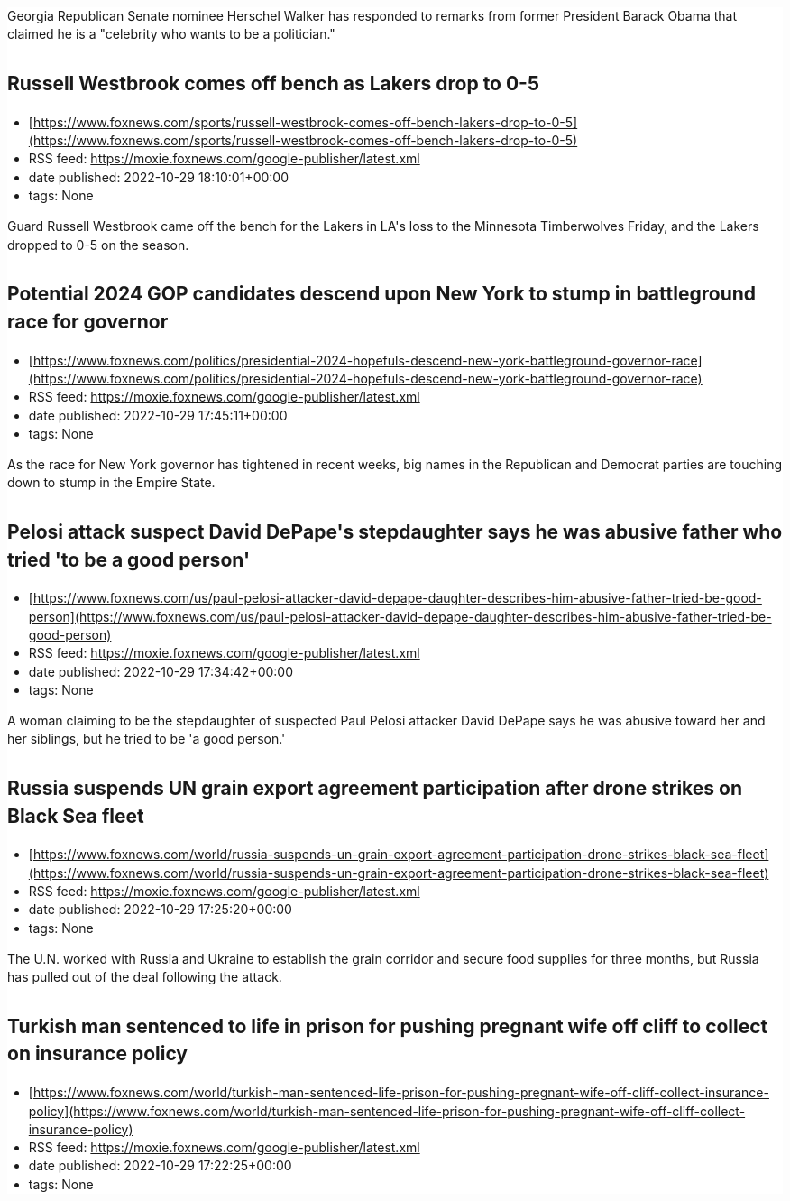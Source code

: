 Georgia Republican Senate nominee Herschel Walker has responded to remarks from former President Barack Obama that claimed he is a "celebrity who wants to be a politician."

## Russell Westbrook comes off bench as Lakers drop to 0-5
 - [https://www.foxnews.com/sports/russell-westbrook-comes-off-bench-lakers-drop-to-0-5](https://www.foxnews.com/sports/russell-westbrook-comes-off-bench-lakers-drop-to-0-5)
 - RSS feed: https://moxie.foxnews.com/google-publisher/latest.xml
 - date published: 2022-10-29 18:10:01+00:00
 - tags: None

Guard Russell Westbrook came off the bench for the Lakers in LA's loss to the Minnesota Timberwolves Friday, and the Lakers dropped to 0-5 on the season.

## Potential 2024 GOP candidates descend upon New York to stump in battleground race for governor
 - [https://www.foxnews.com/politics/presidential-2024-hopefuls-descend-new-york-battleground-governor-race](https://www.foxnews.com/politics/presidential-2024-hopefuls-descend-new-york-battleground-governor-race)
 - RSS feed: https://moxie.foxnews.com/google-publisher/latest.xml
 - date published: 2022-10-29 17:45:11+00:00
 - tags: None

As the race for New York governor has tightened in recent weeks, big names in the Republican and Democrat parties are touching down to stump in the Empire State.

## Pelosi attack suspect David DePape's stepdaughter says he was abusive father who tried 'to be a good person'
 - [https://www.foxnews.com/us/paul-pelosi-attacker-david-depape-daughter-describes-him-abusive-father-tried-be-good-person](https://www.foxnews.com/us/paul-pelosi-attacker-david-depape-daughter-describes-him-abusive-father-tried-be-good-person)
 - RSS feed: https://moxie.foxnews.com/google-publisher/latest.xml
 - date published: 2022-10-29 17:34:42+00:00
 - tags: None

A woman claiming to be the stepdaughter of suspected Paul Pelosi attacker David DePape says he was abusive toward her and her siblings, but he tried to be 'a good person.'

## Russia suspends UN grain export agreement participation after drone strikes on Black Sea fleet
 - [https://www.foxnews.com/world/russia-suspends-un-grain-export-agreement-participation-drone-strikes-black-sea-fleet](https://www.foxnews.com/world/russia-suspends-un-grain-export-agreement-participation-drone-strikes-black-sea-fleet)
 - RSS feed: https://moxie.foxnews.com/google-publisher/latest.xml
 - date published: 2022-10-29 17:25:20+00:00
 - tags: None

The U.N. worked with Russia and Ukraine to establish the grain corridor and secure food supplies for three months, but Russia has pulled out of the deal following the attack.

## Turkish man sentenced to life in prison for pushing pregnant wife off cliff to collect on insurance policy
 - [https://www.foxnews.com/world/turkish-man-sentenced-life-prison-for-pushing-pregnant-wife-off-cliff-collect-insurance-policy](https://www.foxnews.com/world/turkish-man-sentenced-life-prison-for-pushing-pregnant-wife-off-cliff-collect-insurance-policy)
 - RSS feed: https://moxie.foxnews.com/google-publisher/latest.xml
 - date published: 2022-10-29 17:22:25+00:00
 - tags: None
